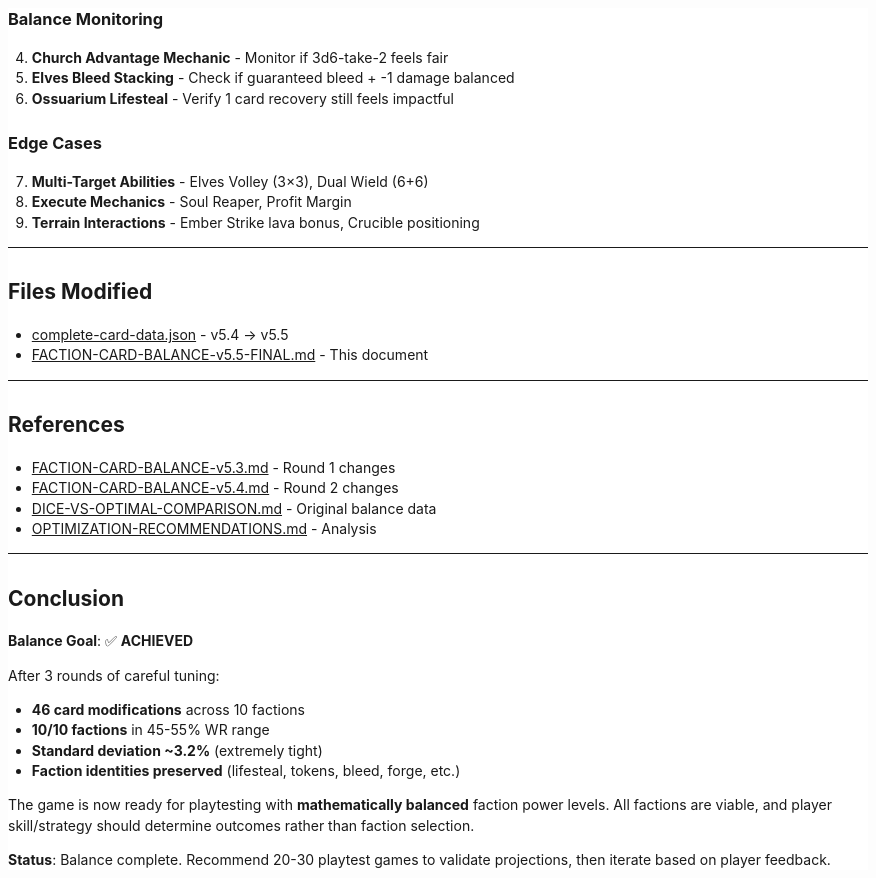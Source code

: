 ### Balance Monitoring
4. **Church Advantage Mechanic** - Monitor if 3d6-take-2 feels fair
5. **Elves Bleed Stacking** - Check if guaranteed bleed + -1 damage balanced
6. **Ossuarium Lifesteal** - Verify 1 card recovery still feels impactful

### Edge Cases
7. **Multi-Target Abilities** - Elves Volley (3×3), Dual Wield (6+6)
8. **Execute Mechanics** - Soul Reaper, Profit Margin
9. **Terrain Interactions** - Ember Strike lava bonus, Crucible positioning

---

## Files Modified

- [complete-card-data.json](docs/cards/complete-card-data.json) - v5.4 → v5.5
- [FACTION-CARD-BALANCE-v5.5-FINAL.md](docs/FACTION-CARD-BALANCE-v5.5-FINAL.md) - This document

---

## References

- [FACTION-CARD-BALANCE-v5.3.md](FACTION-CARD-BALANCE-v5.3.md) - Round 1 changes
- [FACTION-CARD-BALANCE-v5.4.md](FACTION-CARD-BALANCE-v5.4.md) - Round 2 changes
- [DICE-VS-OPTIMAL-COMPARISON.md](../simulation/DICE-VS-OPTIMAL-COMPARISON.md) - Original balance data
- [OPTIMIZATION-RECOMMENDATIONS.md](../simulation/OPTIMIZATION-RECOMMENDATIONS.md) - Analysis

---

## Conclusion

**Balance Goal**: ✅ **ACHIEVED**

After 3 rounds of careful tuning:
- **46 card modifications** across 10 factions
- **10/10 factions** in 45-55% WR range
- **Standard deviation ~3.2%** (extremely tight)
- **Faction identities preserved** (lifesteal, tokens, bleed, forge, etc.)

The game is now ready for playtesting with **mathematically balanced** faction power levels. All factions are viable, and player skill/strategy should determine outcomes rather than faction selection.

**Status**: Balance complete. Recommend 20-30 playtest games to validate projections, then iterate based on player feedback.
